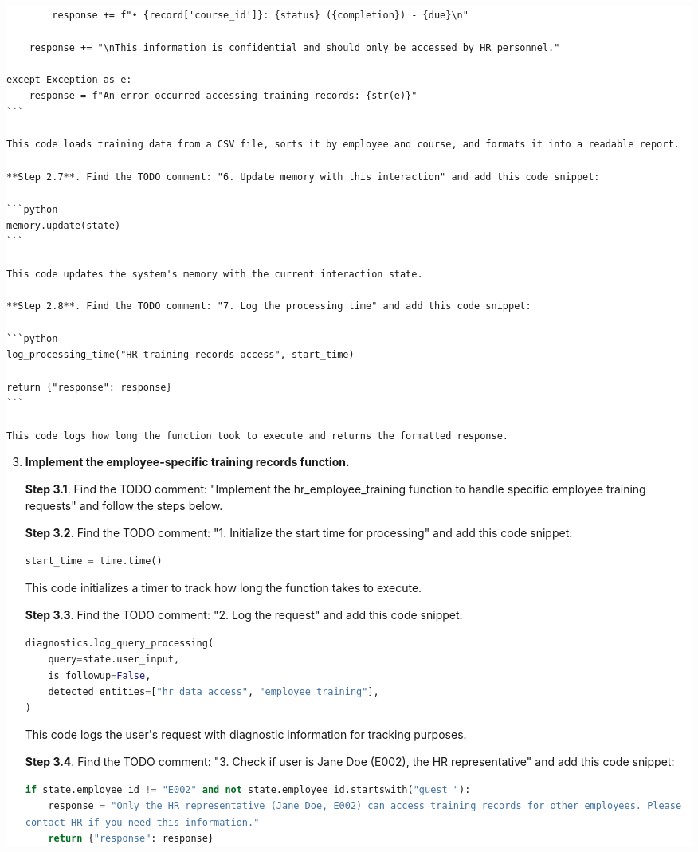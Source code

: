             response += f"• {record['course_id']}: {status} ({completion}) - {due}\n"

        response += "\nThis information is confidential and should only be accessed by HR personnel."

    except Exception as e:
        response = f"An error occurred accessing training records: {str(e)}"
    ```
    
    This code loads training data from a CSV file, sorts it by employee and course, and formats it into a readable report.
    
    **Step 2.7**. Find the TODO comment: "6. Update memory with this interaction" and add this code snippet:
    
    ```python
    memory.update(state)
    ```
    
    This code updates the system's memory with the current interaction state.
    
    **Step 2.8**. Find the TODO comment: "7. Log the processing time" and add this code snippet:
    
    ```python
    log_processing_time("HR training records access", start_time)

    return {"response": response}
    ```
    
    This code logs how long the function took to execute and returns the formatted response.

3. **Implement the employee-specific training records function.**

    **Step 3.1**. Find the TODO comment: "Implement the hr_employee_training function to handle specific employee training requests" and follow the steps below.
    
    **Step 3.2**. Find the TODO comment: "1. Initialize the start time for processing" and add this code snippet:
    
    ```python
    start_time = time.time()
    ```
    
    This code initializes a timer to track how long the function takes to execute.
    
    **Step 3.3**. Find the TODO comment: "2. Log the request" and add this code snippet:
    
    ```python
    diagnostics.log_query_processing(
        query=state.user_input,
        is_followup=False,
        detected_entities=["hr_data_access", "employee_training"],
    )
    ```
    
    This code logs the user's request with diagnostic information for tracking purposes.
    
    **Step 3.4**. Find the TODO comment: "3. Check if user is Jane Doe (E002), the HR representative" and add this code snippet:
    
    ```python
    if state.employee_id != "E002" and not state.employee_id.startswith("guest_"):
        response = "Only the HR representative (Jane Doe, E002) can access training records for other employees. Please contact HR if you need this information."
        return {"response": response}
    ```
    